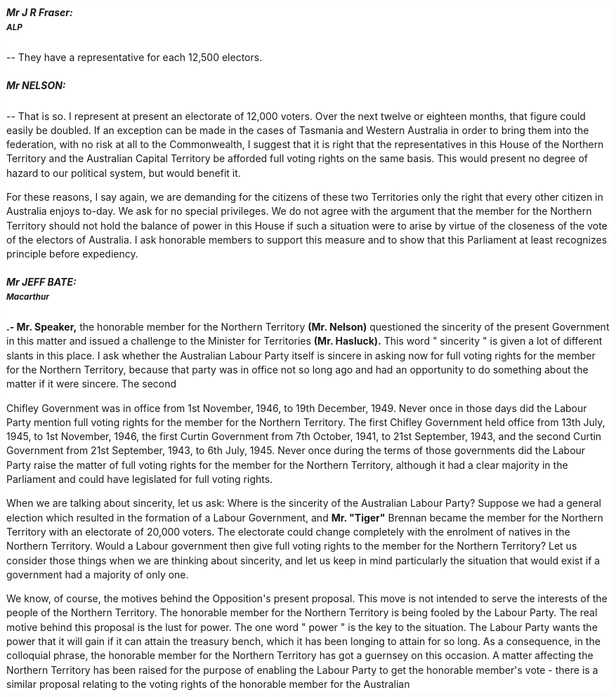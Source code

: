 ##### Mr J R Fraser:<br><small class="text-muted">ALP</small>

-- They have a representative for each 12,500 electors. 

##### Mr NELSON:

-- That is so. I represent at present an electorate of 12,000 voters. Over the next twelve or eighteen months, that figure could easily be doubled. If an exception can be made in the cases of Tasmania and Western Australia in order to bring them into the federation, with no risk at all to the Commonwealth, I suggest that it is right that the representatives in this House of the Northern Territory and the Australian Capital Territory be afforded full voting rights on the same basis. This would present no degree of hazard to our political system, but would benefit it. 

For these reasons, I say again, we are demanding for the citizens of these two Territories only the right that every other citizen in Australia enjoys to-day. We ask for no special privileges. We do not agree with the argument that the member for the Northern Territory should not hold the balance of power in this House if such a situation were to arise by virtue of the closeness of the vote of the electors of Australia. I ask honorable members to support this measure and to show that this Parliament at least recognizes principle before expediency. 

##### Mr JEFF BATE:<br><small class="text-muted">Macarthur</small>


 **.- Mr. Speaker,** the honorable member for the Northern Territory  **(Mr. Nelson)**  questioned the sincerity of the present Government in this matter and issued a challenge to the Minister for Territories  **(Mr. Hasluck).**  This word " sincerity " is given a lot of different slants in this place. I ask whether the Australian Labour Party itself is sincere in asking now for full voting rights for the member for the Northern Territory, because that party was in office not so long ago and had an opportunity to do something about the matter if it were sincere. The second 

Chifley Government was in office from 1st November, 1946, to 19th December, 1949. Never once in those days did the Labour Party mention full voting rights for the member for the Northern Territory. The first Chifley Government held office from 13th July, 1945, to 1st November, 1946, the first Curtin Government from 7th October, 1941, to 21st September, 1943, and the second Curtin Government from 21st September, 1943, to 6th July, 1945. Never once during the terms of those governments did the Labour Party raise the matter of full voting rights for the member for the Northern Territory, although it had a clear majority in the Parliament and could have legislated for full voting rights. 

When we are talking about sincerity, let us ask: Where is the sincerity of the Australian Labour Party? Suppose we had a general election which resulted in the formation of a Labour Government, and  **Mr. "Tiger"**  Brennan became the member for the Northern Territory with an electorate of 20,000 voters. The electorate could change completely with the enrolment of natives in the Northern Territory. Would a Labour government then give full voting rights to the member for the Northern Territory? Let us consider those things when we are thinking about sincerity, and let us keep in mind particularly the situation that would exist if a government had a majority of only one. 

We know, of course, the motives behind the Opposition's present proposal. This move is not intended to serve the interests of the people of the Northern Territory. The honorable member for the Northern Territory is being fooled by the Labour Party. The real motive behind this proposal is the lust for power. The one word " power " is the key to the situation. The Labour Party wants the power that it will gain if it can attain the treasury bench, which it has been longing to attain for so long. As a consequence, in the colloquial phrase, the honorable member for the Northern Territory has got a guernsey on this occasion. A matter affecting the Northern Territory has been raised for the purpose of enabling the Labour Party to get the honorable member's vote - there is a similar proposal relating to the voting rights of the honorable member for the Australian 
